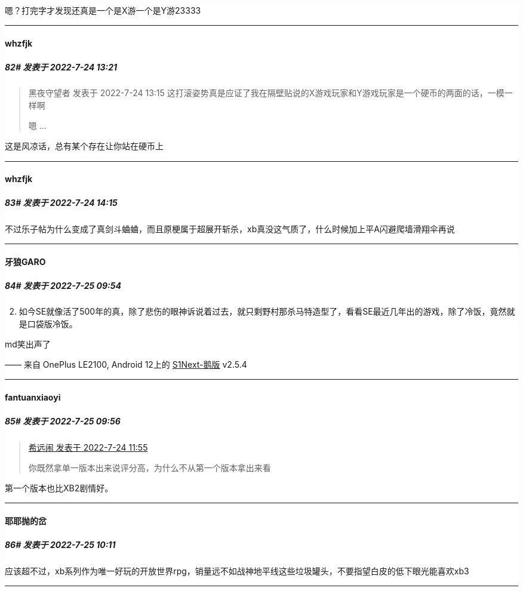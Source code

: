 嗯？打完字才发现还真是一个是X游一个是Y游23333

*****

####  whzfjk  
##### 82#       发表于 2022-7-24 13:21

<blockquote>黑夜守望者 发表于 2022-7-24 13:15
这打滚姿势真是应证了我在隔壁贴说的X游戏玩家和Y游戏玩家是一个硬币的两面的话，一模一样啊

嗯 ...</blockquote>
这是风凉话，总有某个存在让你站在硬币上



*****

####  whzfjk  
##### 83#       发表于 2022-7-24 14:15

不过乐子帖为什么变成了真剑斗蛐蛐，而且原梗属于超展开斩杀，xb真没这气质了，什么时候加上平A闪避爬墙滑翔伞再说



*****

####  牙狼GARO  
##### 84#       发表于 2022-7-25 09:54

2. 如今SE就像活了500年的真，除了悲伤的眼神诉说着过去，就只剩野村那杀马特造型了，看看SE最近几年出的游戏，除了冷饭，竟然就是口袋版冷饭。

md笑出声了

—— 来自 OnePlus LE2100, Android 12上的 [S1Next-鹅版](https://github.com/ykrank/S1-Next/releases) v2.5.4

*****

####  fantuanxiaoyi  
##### 85#       发表于 2022-7-25 09:56

<blockquote><a href="httphttps://bbs.saraba1st.com/2b/forum.php?mod=redirect&amp;goto=findpost&amp;pid=56774607&amp;ptid=2082743" target="_blank">希远闹 发表于 2022-7-24 11:55</a>

你既然拿单一版本出来说评分高，为什么不从第一个版本拿出来看</blockquote>
第一个版本也比XB2剧情好。



*****

####  耶耶抛的岔  
##### 86#       发表于 2022-7-25 10:11

应该超不过，xb系列作为唯一好玩的开放世界rpg，销量远不如战神地平线这些垃圾罐头，不要指望白皮的低下眼光能喜欢xb3



*****
